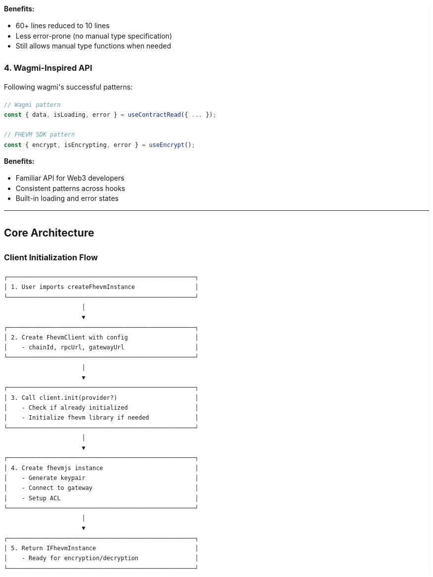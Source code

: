 **Benefits:**
- 60+ lines reduced to 10 lines
- Less error-prone (no manual type specification)
- Still allows manual type functions when needed

### 4. Wagmi-Inspired API

Following wagmi's successful patterns:

```typescript
// Wagmi pattern
const { data, isLoading, error } = useContractRead({ ... });

// FHEVM SDK pattern
const { encrypt, isEncrypting, error } = useEncrypt();
```

**Benefits:**
- Familiar API for Web3 developers
- Consistent patterns across hooks
- Built-in loading and error states

---

## Core Architecture

### Client Initialization Flow

```
┌─────────────────────────────────────────────────────┐
│ 1. User imports createFhevmInstance                 │
└─────────────────────────────────────────────────────┘
                      │
                      ▼
┌─────────────────────────────────────────────────────┐
│ 2. Create FhevmClient with config                   │
│    - chainId, rpcUrl, gatewayUrl                    │
└─────────────────────────────────────────────────────┘
                      │
                      ▼
┌─────────────────────────────────────────────────────┐
│ 3. Call client.init(provider?)                      │
│    - Check if already initialized                   │
│    - Initialize fhevm library if needed             │
└─────────────────────────────────────────────────────┘
                      │
                      ▼
┌─────────────────────────────────────────────────────┐
│ 4. Create fhevmjs instance                          │
│    - Generate keypair                               │
│    - Connect to gateway                             │
│    - Setup ACL                                      │
└─────────────────────────────────────────────────────┘
                      │
                      ▼
┌─────────────────────────────────────────────────────┐
│ 5. Return IFhevmInstance                            │
│    - Ready for encryption/decryption                │
└─────────────────────────────────────────────────────┘
```
